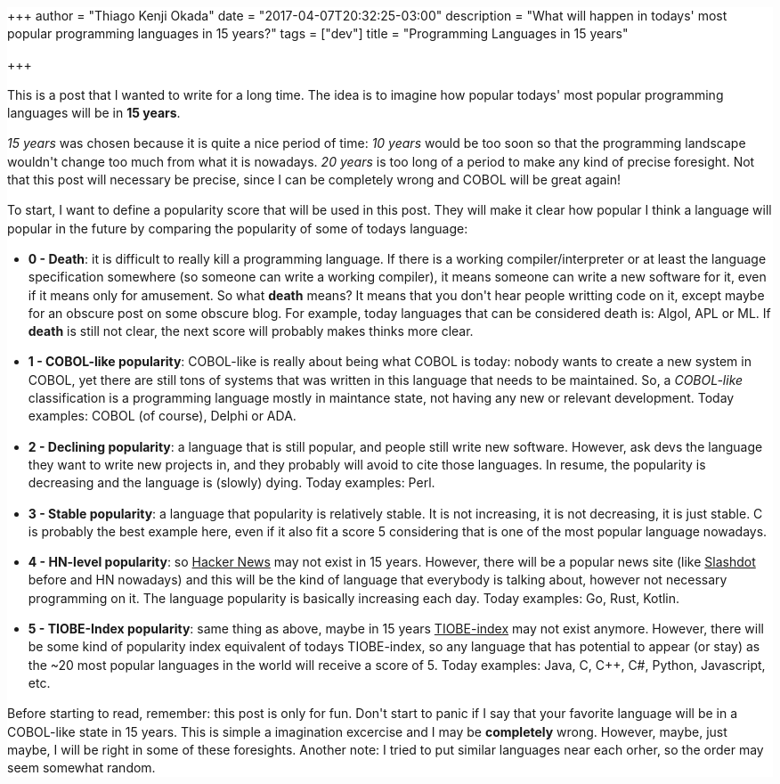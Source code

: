 +++
author = "Thiago Kenji Okada"
date = "2017-04-07T20:32:25-03:00"
description = "What will happen in todays' most popular programming languages in 15 years?"
tags = ["dev"]
title = "Programming Languages in 15 years"

+++

This is a post that I wanted to write for a long time. The idea is to imagine how popular todays' most popular programming languages will be in **15 years**.

*15 years* was chosen because it is quite a nice period of time: *10 years* would be too soon so that the programming landscape wouldn't change too much from what it is nowadays. *20 years* is too long of a period to make any kind of precise foresight. Not that this post will necessary be precise, since I can be completely wrong and COBOL will be great again!

To start, I want to define a popularity score that will be used in this post. They will make it clear how popular I think a language will popular in the future by comparing the popularity of some of todays language:

- **0 - Death**: it is difficult to really kill a programming language. If there is a working compiler/interpreter or at least the language specification somewhere (so someone can write a working compiler), it means someone can write a new software for it, even if it means only for amusement. So what **death** means? It means that you don't hear people writting code on it, except maybe for an obscure post on some obscure blog. For example, today languages that can be considered death is: Algol, APL or ML. If **death** is still not clear, the next score will probably makes thinks more clear.

- **1 - COBOL-like popularity**: COBOL-like is really about being what COBOL is today: nobody wants to create a new system in COBOL, yet there are still tons of systems that was written in this language that needs to be maintained. So, a *COBOL-like* classification is a programming language mostly in maintance state, not having any new or relevant development. Today examples: COBOL (of course), Delphi or ADA.

- **2 - Declining popularity**: a language that is still popular, and people still write new software. However, ask devs the language they want to write new projects in, and they probably will avoid to cite those languages. In resume, the popularity is decreasing and the language is (slowly) dying. Today examples: Perl.

- **3 - Stable popularity**: a language that popularity is relatively stable. It is not increasing, it is not decreasing, it is just stable. C is probably the best example here, even if it also fit a score 5 considering that is one of the most popular language nowadays.

- **4 - HN-level popularity**: so [Hacker News](https://news.ycombinator.com/) may not exist in 15 years. However, there will be a popular news site (like [Slashdot](https://slashdot.org/) before and HN nowadays) and this will be the kind of language that everybody is talking about, however not necessary programming on it. The language popularity is basically increasing each day. Today examples: Go, Rust, Kotlin.

- **5 - TIOBE-Index popularity**: same thing as above, maybe in 15 years [TIOBE-index](https://www.tiobe.com/tiobe-index/) may not exist anymore. However, there will be some kind of popularity index equivalent of todays TIOBE-index, so any language that has potential to appear (or stay) as the ~20 most popular languages in the world will receive a score of 5. Today examples: Java, C, C++, C#, Python, Javascript, etc.

Before starting to read, remember: this post is only for fun. Don't start to panic if I say that your favorite language will be in a COBOL-like state in 15 years. This is simple a imagination excercise and I may be **completely** wrong. However, maybe, just maybe, I will be right in some of these foresights. Another note: I tried to put similar languages near each orher, so the order may seem somewhat random.
